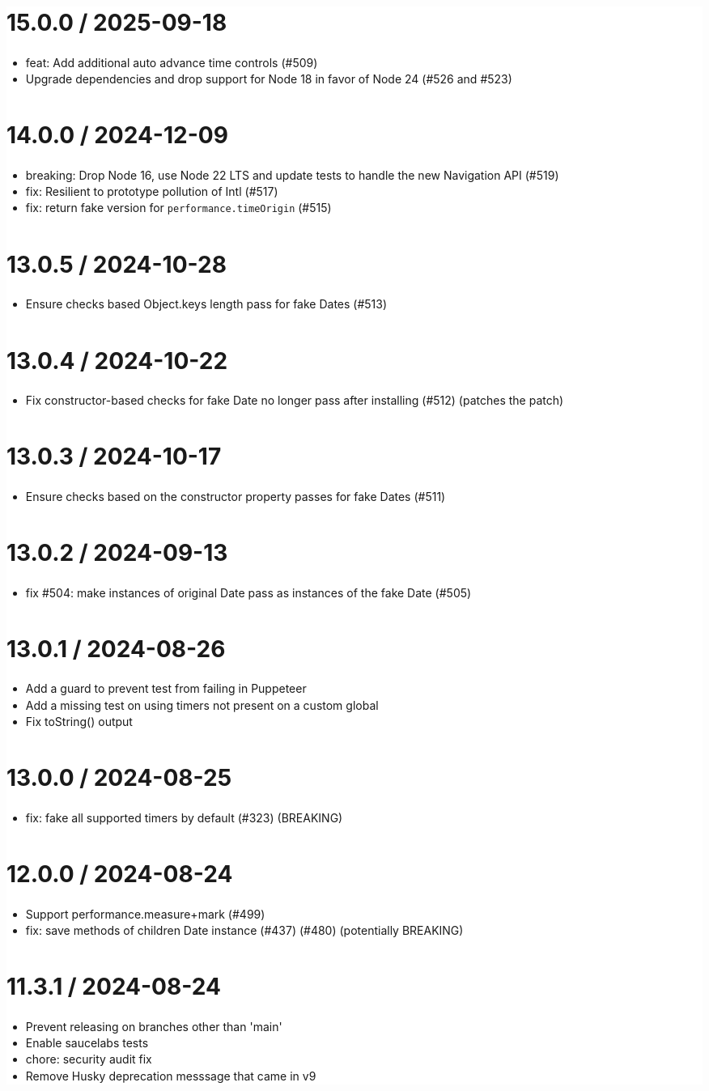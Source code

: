 
15.0.0 / 2025-09-18
==================

  * feat: Add additional auto advance time controls (#509)
  * Upgrade dependencies and drop support for Node 18 in favor of Node 24 (#526 and #523)

14.0.0 / 2024-12-09
==================

  * breaking: Drop Node 16, use Node 22 LTS and update tests to handle the new Navigation API (#519)
  * fix: Resilient to prototype pollution of Intl (#517)
  * fix: return fake version for `performance.timeOrigin` (#515)

13.0.5 / 2024-10-28
==================

  * Ensure checks based Object.keys length pass for fake Dates (#513)

13.0.4 / 2024-10-22
==================

  * Fix constructor-based checks for fake Date no longer pass after installing (#512) (patches the patch)

13.0.3 / 2024-10-17
==================
  * Ensure checks based on the constructor property passes for fake Dates (#511)

13.0.2 / 2024-09-13
==================

  * fix #504: make instances of original Date pass as instances of the fake Date (#505)

13.0.1 / 2024-08-26
==================

  * Add a guard to prevent test from failing in Puppeteer
  * Add a missing test on using timers not present on a custom global
  * Fix toString() output

13.0.0 / 2024-08-25
==================

  * fix: fake all supported timers by default (#323) (BREAKING)

12.0.0 / 2024-08-24
==================

  * Support performance.measure+mark (#499)
  * fix: save methods of children Date instance (#437) (#480) (potentially BREAKING)

11.3.1 / 2024-08-24
==================

  * Prevent releasing on branches other than 'main'
  * Enable saucelabs tests
  * chore: security audit fix
  * Remove Husky deprecation messsage that came in v9
